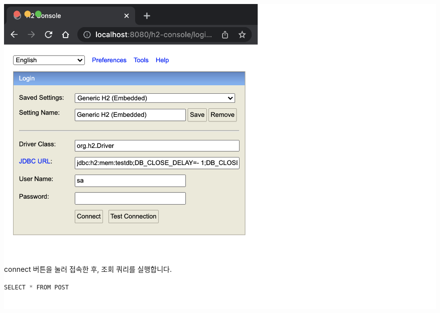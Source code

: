 <img src="/img/SpringbootWebService/2-5.png" height="500" length="500">

connect 버튼을 눌러 접속한 후, 조회 쿼리를 실행합니다.

~~~java
SELECT * FROM POST
~~~

<br>
